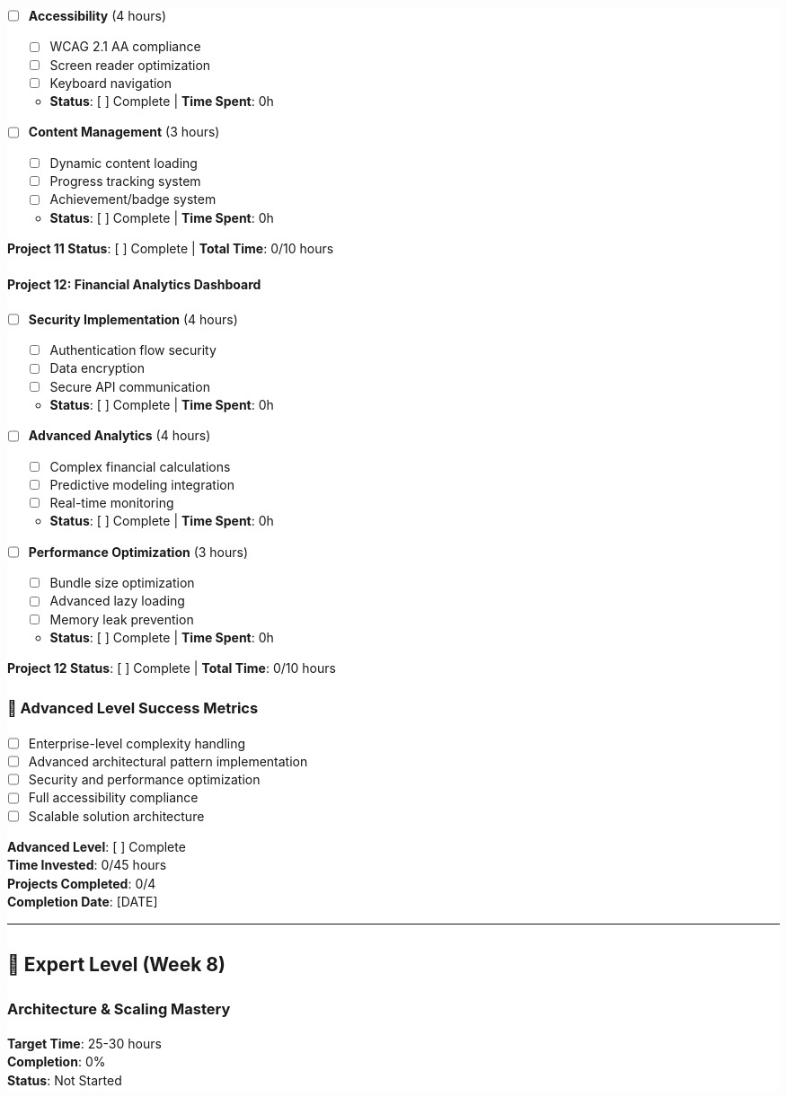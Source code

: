 - [ ] **Accessibility** (4 hours)
  - [ ] WCAG 2.1 AA compliance
  - [ ] Screen reader optimization
  - [ ] Keyboard navigation
  - **Status**: [ ] Complete | **Time Spent**: 0h

- [ ] **Content Management** (3 hours)
  - [ ] Dynamic content loading
  - [ ] Progress tracking system
  - [ ] Achievement/badge system
  - **Status**: [ ] Complete | **Time Spent**: 0h

**Project 11 Status**: [ ] Complete | **Total Time**: 0/10 hours

#### Project 12: Financial Analytics Dashboard
- [ ] **Security Implementation** (4 hours)
  - [ ] Authentication flow security
  - [ ] Data encryption
  - [ ] Secure API communication
  - **Status**: [ ] Complete | **Time Spent**: 0h

- [ ] **Advanced Analytics** (4 hours)
  - [ ] Complex financial calculations
  - [ ] Predictive modeling integration
  - [ ] Real-time monitoring
  - **Status**: [ ] Complete | **Time Spent**: 0h

- [ ] **Performance Optimization** (3 hours)
  - [ ] Bundle size optimization
  - [ ] Advanced lazy loading
  - [ ] Memory leak prevention
  - **Status**: [ ] Complete | **Time Spent**: 0h

**Project 12 Status**: [ ] Complete | **Total Time**: 0/10 hours

### 🎯 Advanced Level Success Metrics
- [ ] Enterprise-level complexity handling
- [ ] Advanced architectural pattern implementation
- [ ] Security and performance optimization
- [ ] Full accessibility compliance
- [ ] Scalable solution architecture

**Advanced Level**: [ ] Complete  
**Time Invested**: 0/45 hours  
**Projects Completed**: 0/4  
**Completion Date**: [DATE]

---

## 🎯 Expert Level (Week 8)

### Architecture & Scaling Mastery
**Target Time**: 25-30 hours  
**Completion**: 0%  
**Status**: Not Started  
